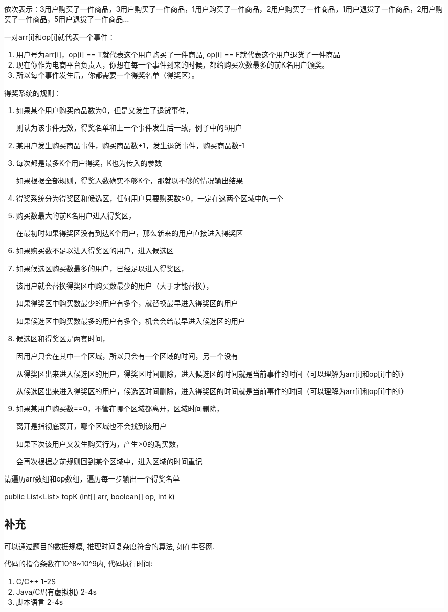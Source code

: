 依次表示：3用户购买了一件商品，3用户购买了一件商品，1用户购买了一件商品，2用户购买了一件商品，1用户退货了一件商品，2用户购买了一件商品，5用户退货了一件商品…

一对arr[i]和op[i]就代表一个事件：

1. 用户号为arr[i]，op[i] == T就代表这个用户购买了一件商品, op[i] == F就代表这个用户退货了一件商品
2. 现在你作为电商平台负责人，你想在每一个事件到来的时候，都给购买次数最多的前K名用户颁奖。
3. 所以每个事件发生后，你都需要一个得奖名单（得奖区）。

得奖系统的规则：

1. 如果某个用户购买商品数为0，但是又发生了退货事件，

   则认为该事件无效，得奖名单和上一个事件发生后一致，例子中的5用户

2. 某用户发生购买商品事件，购买商品数+1，发生退货事件，购买商品数-1

3. 每次都是最多K个用户得奖，K也为传入的参数 

   如果根据全部规则，得奖人数确实不够K个，那就以不够的情况输出结果

4. 得奖系统分为得奖区和候选区，任何用户只要购买数>0，一定在这两个区域中的一个

5. 购买数最大的前K名用户进入得奖区，

   在最初时如果得奖区没有到达K个用户，那么新来的用户直接进入得奖区

6. 如果购买数不足以进入得奖区的用户，进入候选区

7. 如果候选区购买数最多的用户，已经足以进入得奖区，

   该用户就会替换得奖区中购买数最少的用户（大于才能替换），

   如果得奖区中购买数最少的用户有多个，就替换最早进入得奖区的用户

   如果候选区中购买数最多的用户有多个，机会会给最早进入候选区的用户

8. 候选区和得奖区是两套时间，

   因用户只会在其中一个区域，所以只会有一个区域的时间，另一个没有

   从得奖区出来进入候选区的用户，得奖区时间删除，进入候选区的时间就是当前事件的时间（可以理解为arr[i]和op[i]中的i）

   从候选区出来进入得奖区的用户，候选区时间删除，进入得奖区的时间就是当前事件的时间（可以理解为arr[i]和op[i]中的i）

9. 如果某用户购买数==0，不管在哪个区域都离开，区域时间删除，

   离开是指彻底离开，哪个区域也不会找到该用户

   如果下次该用户又发生购买行为，产生>0的购买数，

   会再次根据之前规则回到某个区域中，进入区域的时间重记

请遍历arr数组和op数组，遍历每一步输出一个得奖名单

public List<List<Integer>> topK (int[] arr, boolean[] op, int k)

## 补充

可以通过题目的数据规模, 推理时间复杂度符合的算法, 如在牛客网.

代码的指令条数在10^8~10^9内, 代码执行时间:

1. C/C++ 1-2S
2. Java/C#(有虚拟机) 2-4s
3. 脚本语言 2-4s

